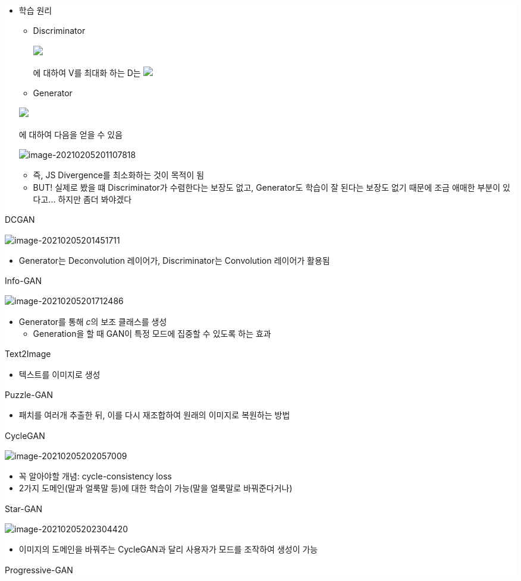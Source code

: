 - 학습 원리

  - Discriminator

    ![](https://render.githubusercontent.com/render/math?math=%5Cdisplaystyle+max_%7BD%7D+V%28G%2C+D%29+%3D+E_%7B%5Ctextbf+%7B%5Ctextrm+%7Bx%7D%7D+%5Csim++p_%7Bdata%7D%7D%5BlogD%28%5Ctextrm+x%29%5D+%2B+E_%7B%5Ctextrm+x+%5Csim+p_%7BG%7D%7D%5Blog%281+-+D%28%5Ctextrm+x%29%29%5D)

    에 대하여 V를 최대화 하는 D는 ![](https://render.githubusercontent.com/render/math?math=%5Cdisplaystyle+D%5E%7B%2A%7D_%7BG%7D%28%5Ctextrm+x%29+%3D+%5Cfrac+%7Bp_%7B%5Ctextrm+data%7D%28%5Ctextrm+x%29%7D+%7Bp_%7B%5Ctextrm+data%7D%28%5Ctextrm+x%29+%2B+p_%7BG%7D%28%5Ctextrm+x%29%7D) 

  -  Generator

    ![](https://render.githubusercontent.com/render/math?math=%5Cdisplaystyle+min_%7BG%7D+V%28G%2C+D%29+%3D+E_%7B%5Ctextrm+%7Bx%7D+%5Csim+p_%7Bdata%7D+%7D%5Blog+D%28%5Ctextrm+%7Bx%7D%29%5D+%2B++E_%7B%5Ctextrm+%7Bx%7D+%5Csim+p_%7BG%7D+%7D%5Blog+%281+-+D%28%5Ctextrm+%7Bx%7D%29%29%5D)

    에 대하여 다음을 얻을 수 있음

    ![image-20210205201107818](https://github.com/iloveslowfood/iloveCookBook/blob/main/boostcamp_ai/etc/images/week03/GAN2.png?raw=true)
    - 즉, JS Divergence를 최소화하는 것이 목적이 됨
    - BUT! 실제로 봤을 떄 Discriminator가 수렴한다는 보장도 없고, Generator도 학습이 잘 된다는 보장도 없기 때문에 조금 애매한 부분이 있다고... 하지만 좀더 봐야겠다

DCGAN

![image-20210205201451711](https://github.com/iloveslowfood/iloveCookBook/blob/main/boostcamp_ai/etc/images/week03/DCGAN.png?raw=true)

- Generator는 Deconvolution 레이어가, Discriminator는 Convolution 레이어가 활용됨



Info-GAN

![image-20210205201712486](https://github.com/iloveslowfood/iloveCookBook/blob/main/boostcamp_ai/etc/images/week03/InfoGAN.png?raw=true)

- Generator를 통해 *c*의 보조 클래스를 생성
  - Generation을 할 때 GAN이 특정 모드에 집중할 수 있도록 하는 효과

Text2Image

- 텍스트를 이미지로 생성

Puzzle-GAN

- 패치를 여러개 추출한 뒤, 이를 다시 재조합하여 원래의 이미지로 복원하는 방법

CycleGAN

![image-20210205202057009](https://github.com/iloveslowfood/iloveCookBook/blob/main/boostcamp_ai/etc/images/week03/CycleGAN.png?raw=true)

- 꼭 알아야할 개념: cycle-consistency loss
- 2가지 도메인(말과 얼룩말 등)에 대한 학습이 가능(말을 얼룩말로 바꿔준다거나)

Star-GAN

![image-20210205202304420](https://github.com/iloveslowfood/iloveCookBook/blob/main/boostcamp_ai/etc/images/week03/StarGAN.png?raw=true)

- 이미지의 도메인을 바꿔주는 CycleGAN과 달리 사용자가 모드를 조작하여 생성이 가능

Progressive-GAN

